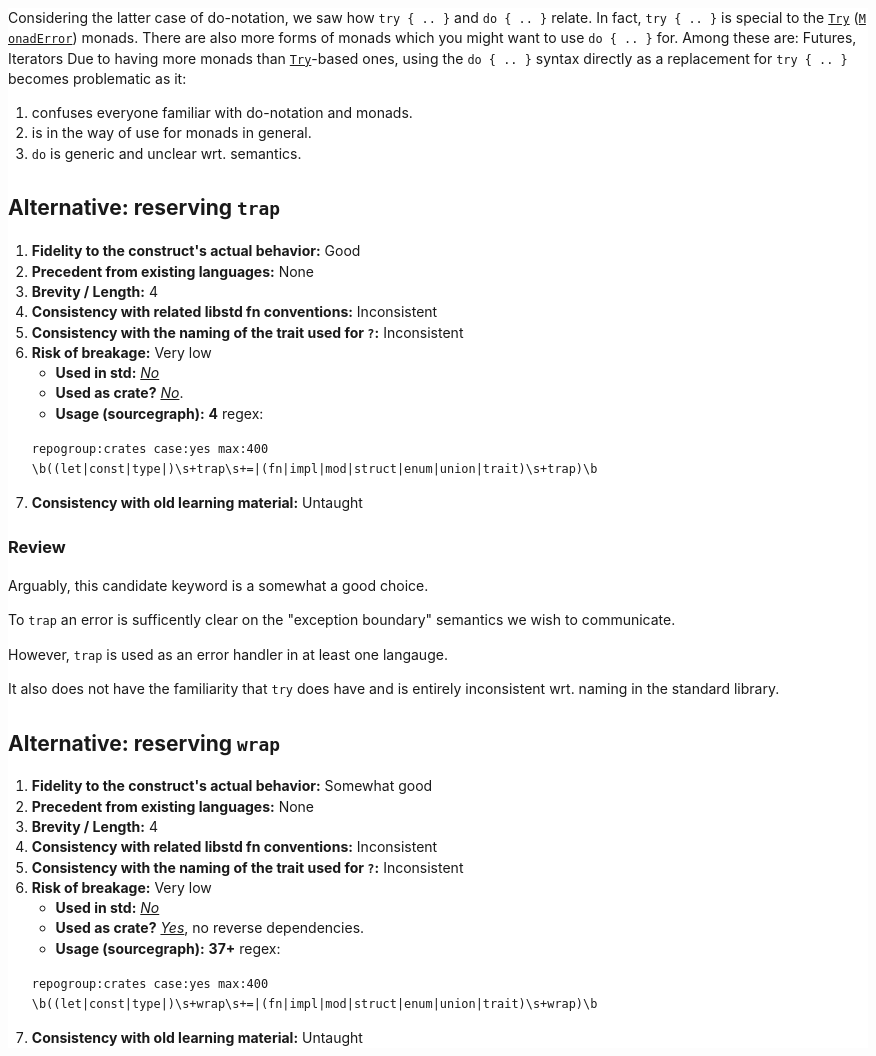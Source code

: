 [`MonadError`]: http://hackage.haskell.org/package/mtl-2.2.2/docs/Control-Monad-Error-Class.html#t:MonadError

Considering the latter case of do-notation,
we saw how `try { .. }` and `do { .. }` relate.
In fact, `try { .. }` is special to the [`Try`] ([`MonadError`]) monads.
There are also more forms of monads which you might want to use `do { .. }` for.
Among these are: Futures, Iterators
Due to having more monads than [`Try`]-based ones,
using the `do { .. }` syntax directly as a replacement for `try { .. }` becomes
problematic as it:

1. confuses everyone familiar with do-notation and monads.
2. is in the way of use for monads in general.
3. `do` is generic and unclear wrt. semantics.

## Alternative: reserving `trap`

1. **Fidelity to the construct's actual behavior:** Good
2. **Precedent from existing languages:** None
3. **Brevity / Length:** 4
4. **Consistency with related libstd fn conventions:** Inconsistent
5. **Consistency with the naming of the trait used for `?`:** Inconsistent
6. **Risk of breakage:** Very low
    - **Used in std:** [*No*](https://doc.rust-lang.org/nightly/std/?search=trap)
    - **Used as crate?** [*No*](https://crates.io/crates/trap).
    - **Usage (sourcegraph):** **4** regex:
    ```
    repogroup:crates case:yes max:400
    \b((let|const|type|)\s+trap\s+=|(fn|impl|mod|struct|enum|union|trait)\s+trap)\b
    ```
7. **Consistency with old learning material:** Untaught

### Review

Arguably, this candidate keyword is a somewhat a good choice.

To `trap` an error is sufficently clear on the "exception boundary" semantics
we wish to communicate.

However, `trap` is used as an error handler in at least one langauge.

It also does not have the familiarity that `try` does have and is entirely
inconsistent wrt. naming in the standard library.

## Alternative: reserving `wrap`

1. **Fidelity to the construct's actual behavior:** Somewhat good
2. **Precedent from existing languages:** None
3. **Brevity / Length:** 4
4. **Consistency with related libstd fn conventions:** Inconsistent
5. **Consistency with the naming of the trait used for `?`:** Inconsistent
6. **Risk of breakage:** Very low
    - **Used in std:** [*No*](https://doc.rust-lang.org/nightly/std/?search=wrap)
    - **Used as crate?** [*Yes*](https://crates.io/crates/wrap), no reverse dependencies.
    - **Usage (sourcegraph):** **37+** regex:
    ```
    repogroup:crates case:yes max:400
    \b((let|const|type|)\s+wrap\s+=|(fn|impl|mod|struct|enum|union|trait)\s+wrap)\b
    ```
7. **Consistency with old learning material:** Untaught


[summary]: #summary
[RFC 243]: https://github.com/rust-lang/rfcs/blob/master/text/0243-trait-based-exception-handling.md#choice-of-keywords
[motivation]: #motivation
[catch_rfc]: https://github.com/rust-lang/rfcs/blob/master/text/0243-trait-based-exception-handling.md
[catch_rfc_motivation]: https://github.com/rust-lang/rfcs/blob/master/text/0243-trait-based-exception-handling.md#catch-expressions
[guide-level-explanation]: #guide-level-explanation
[reference-level-explanation]: #reference-level-explanation
[list of keywords]: https://doc.rust-lang.org/book/second-edition/appendix-01-keywords.html#keywords-currently-in-use
[drawbacks]: #drawbacks
[`ExceptT`]: https://hackage.haskell.org/package/mtl-2.2.2/docs/Control-Monad-Except.html#t:ExceptT
[`try!`]: https://doc.rust-lang.org/nightly/std/macro.try.html
[rationale-and-alternatives]: #rationale-and-alternatives
[`Try`]: https://doc.rust-lang.org/nightly/std/ops/trait.Try.html
[rationale for try]: #rationale-for-try
[final encoding]: http://okmij.org/ftp/tagless-final/course/lecture.pdf
[prior-art]: #prior-art
[unresolved]: #unresolved-questions